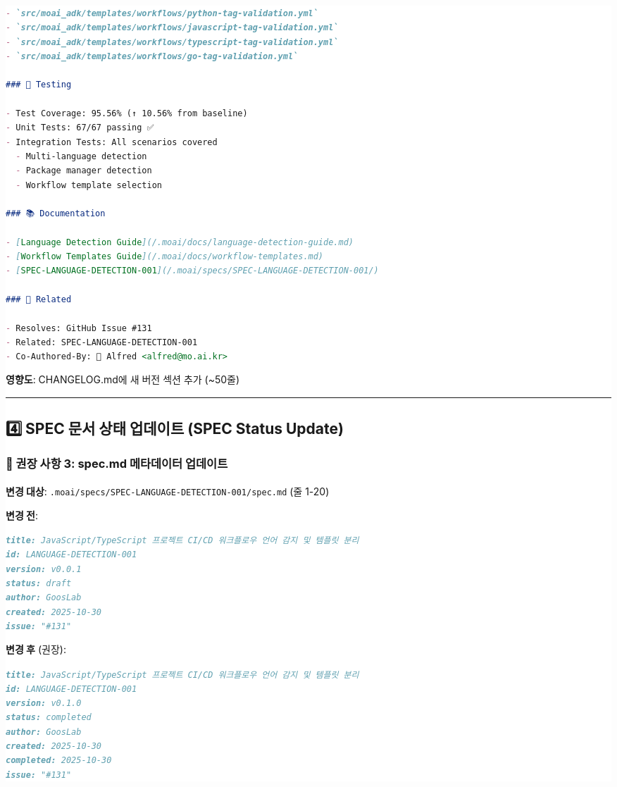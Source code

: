 ```markdown
- `src/moai_adk/templates/workflows/python-tag-validation.yml`
- `src/moai_adk/templates/workflows/javascript-tag-validation.yml`
- `src/moai_adk/templates/workflows/typescript-tag-validation.yml`
- `src/moai_adk/templates/workflows/go-tag-validation.yml`

### 🧪 Testing

- Test Coverage: 95.56% (↑ 10.56% from baseline)
- Unit Tests: 67/67 passing ✅
- Integration Tests: All scenarios covered
  - Multi-language detection
  - Package manager detection
  - Workflow template selection

### 📚 Documentation

- [Language Detection Guide](/.moai/docs/language-detection-guide.md)
- [Workflow Templates Guide](/.moai/docs/workflow-templates.md)
- [SPEC-LANGUAGE-DETECTION-001](/.moai/specs/SPEC-LANGUAGE-DETECTION-001/)

### 🔗 Related

- Resolves: GitHub Issue #131
- Related: SPEC-LANGUAGE-DETECTION-001
- Co-Authored-By: 🎩 Alfred <alfred@mo.ai.kr>
```

**영향도**: CHANGELOG.md에 새 버전 섹션 추가 (~50줄)

---

## 4️⃣ SPEC 문서 상태 업데이트 (SPEC Status Update)

### 📝 권장 사항 3: spec.md 메타데이터 업데이트

**변경 대상**: `.moai/specs/SPEC-LANGUAGE-DETECTION-001/spec.md` (줄 1-20)

**변경 전**:
```markdown
title: JavaScript/TypeScript 프로젝트 CI/CD 워크플로우 언어 감지 및 템플릿 분리
id: LANGUAGE-DETECTION-001
version: v0.0.1
status: draft
author: GoosLab
created: 2025-10-30
issue: "#131"
```

**변경 후** (권장):
```markdown
title: JavaScript/TypeScript 프로젝트 CI/CD 워크플로우 언어 감지 및 템플릿 분리
id: LANGUAGE-DETECTION-001
version: v0.1.0
status: completed
author: GoosLab
created: 2025-10-30
completed: 2025-10-30
issue: "#131"
```
